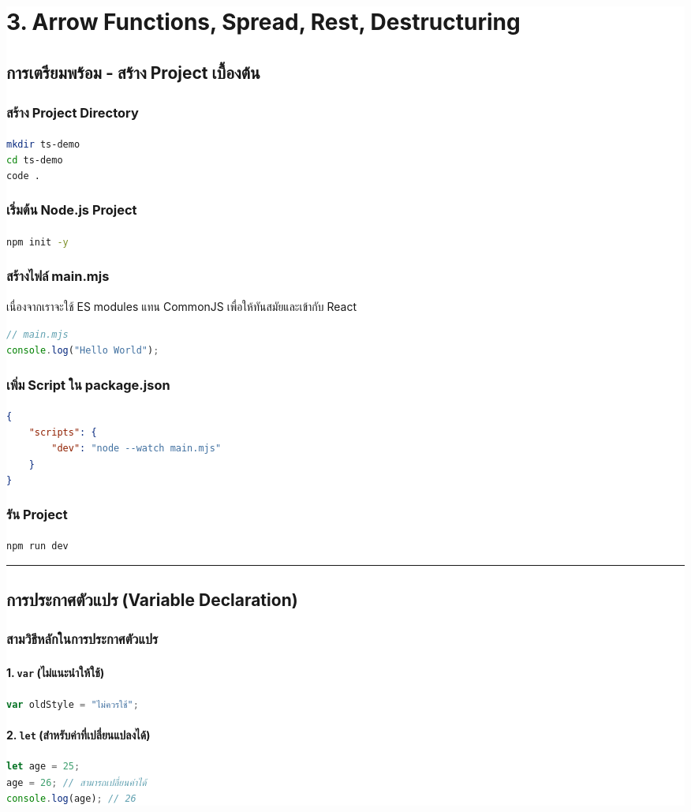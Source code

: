 # 3. Arrow Functions, Spread, Rest, Destructuring

## การเตรียมพร้อม - สร้าง Project เบื้องต้น

### สร้าง Project Directory
```bash
mkdir ts-demo
cd ts-demo
code .
```

### เริ่มต้น Node.js Project
```bash
npm init -y
```

### สร้างไฟล์ main.mjs
เนื่องจากเราจะใช้ ES modules แทน CommonJS เพื่อให้ทันสมัยและเข้ากับ React
```javascript
// main.mjs
console.log("Hello World");
```

### เพิ่ม Script ใน package.json
```json
{
    "scripts": {
        "dev": "node --watch main.mjs"
    }
}
```

### รัน Project
```bash
npm run dev
```

---

## การประกาศตัวแปร (Variable Declaration)

### สามวิธีหลักในการประกาศตัวแปร

#### 1. `var` (ไม่แนะนำให้ใช้)
```javascript
var oldStyle = "ไม่ควรใช้";
```

#### 2. `let` (สำหรับค่าที่เปลี่ยนแปลงได้)
```javascript
let age = 25;
age = 26; // สามารถเปลี่ยนค่าได้
console.log(age); // 26
```
